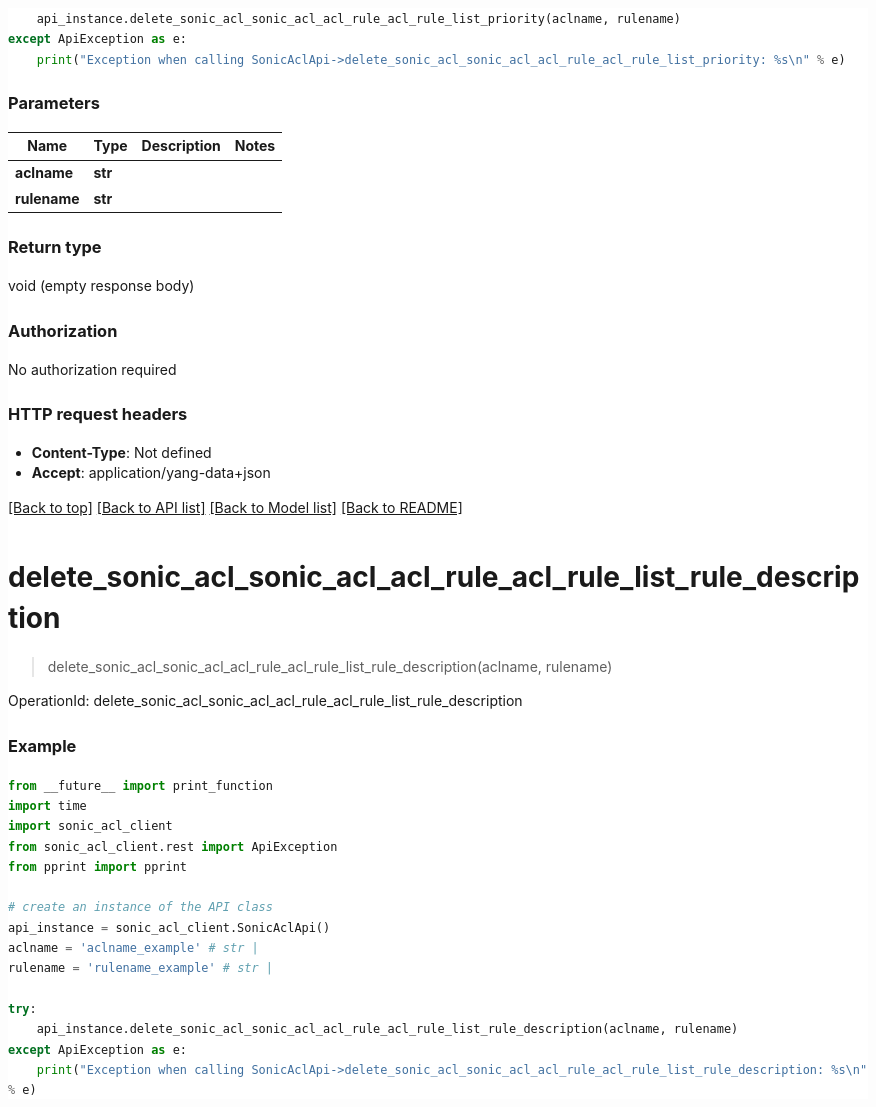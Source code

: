```python
    api_instance.delete_sonic_acl_sonic_acl_acl_rule_acl_rule_list_priority(aclname, rulename)
except ApiException as e:
    print("Exception when calling SonicAclApi->delete_sonic_acl_sonic_acl_acl_rule_acl_rule_list_priority: %s\n" % e)
```

### Parameters

Name | Type | Description  | Notes
------------- | ------------- | ------------- | -------------
 **aclname** | **str**|  | 
 **rulename** | **str**|  | 

### Return type

void (empty response body)

### Authorization

No authorization required

### HTTP request headers

 - **Content-Type**: Not defined
 - **Accept**: application/yang-data+json

[[Back to top]](#) [[Back to API list]](../README.md#documentation-for-api-endpoints) [[Back to Model list]](../README.md#documentation-for-models) [[Back to README]](../README.md)

# **delete_sonic_acl_sonic_acl_acl_rule_acl_rule_list_rule_description**
> delete_sonic_acl_sonic_acl_acl_rule_acl_rule_list_rule_description(aclname, rulename)



OperationId: delete_sonic_acl_sonic_acl_acl_rule_acl_rule_list_rule_description 

### Example
```python
from __future__ import print_function
import time
import sonic_acl_client
from sonic_acl_client.rest import ApiException
from pprint import pprint

# create an instance of the API class
api_instance = sonic_acl_client.SonicAclApi()
aclname = 'aclname_example' # str | 
rulename = 'rulename_example' # str | 

try:
    api_instance.delete_sonic_acl_sonic_acl_acl_rule_acl_rule_list_rule_description(aclname, rulename)
except ApiException as e:
    print("Exception when calling SonicAclApi->delete_sonic_acl_sonic_acl_acl_rule_acl_rule_list_rule_description: %s\n" % e)
```

